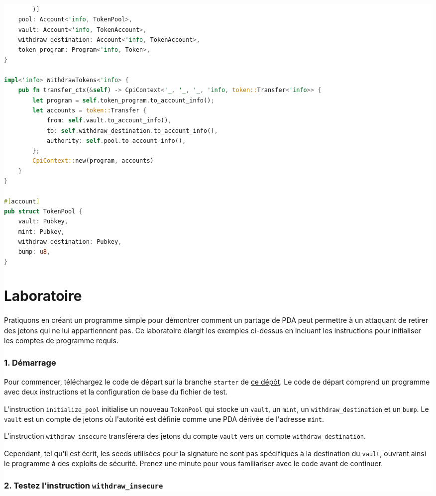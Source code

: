 ```rust
		)]
    pool: Account<'info, TokenPool>,
    vault: Account<'info, TokenAccount>,
    withdraw_destination: Account<'info, TokenAccount>,
    token_program: Program<'info, Token>,
}

impl<'info> WithdrawTokens<'info> {
    pub fn transfer_ctx(&self) -> CpiContext<'_, '_, '_, 'info, token::Transfer<'info>> {
        let program = self.token_program.to_account_info();
        let accounts = token::Transfer {
            from: self.vault.to_account_info(),
            to: self.withdraw_destination.to_account_info(),
            authority: self.pool.to_account_info(),
        };
        CpiContext::new(program, accounts)
    }
}

#[account]
pub struct TokenPool {
    vault: Pubkey,
    mint: Pubkey,
    withdraw_destination: Pubkey,
    bump: u8,
}
```

# Laboratoire

Pratiquons en créant un programme simple pour démontrer comment un partage de PDA peut permettre à un attaquant de retirer des jetons qui ne lui appartiennent pas. Ce laboratoire élargit les exemples ci-dessus en incluant les instructions pour initialiser les comptes de programme requis.

### 1. Démarrage

Pour commencer, téléchargez le code de départ sur la branche `starter` de [ce dépôt](https://github.com/Unboxed-Software/solana-pda-sharing/tree/starter). Le code de départ comprend un programme avec deux instructions et la configuration de base du fichier de test.

L'instruction `initialize_pool` initialise un nouveau `TokenPool` qui stocke un `vault`, un `mint`, un `withdraw_destination` et un `bump`. Le `vault` est un compte de jetons où l'autorité est définie comme une PDA dérivée de l'adresse `mint`.

L'instruction `withdraw_insecure` transférera des jetons du compte `vault` vers un compte `withdraw_destination`.

Cependant, tel qu'il est écrit, les seeds utilisées pour la signature ne sont pas spécifiques à la destination du `vault`, ouvrant ainsi le programme à des exploits de sécurité. Prenez une minute pour vous familiariser avec le code avant de continuer.

### 2. Testez l'instruction `withdraw_insecure`
